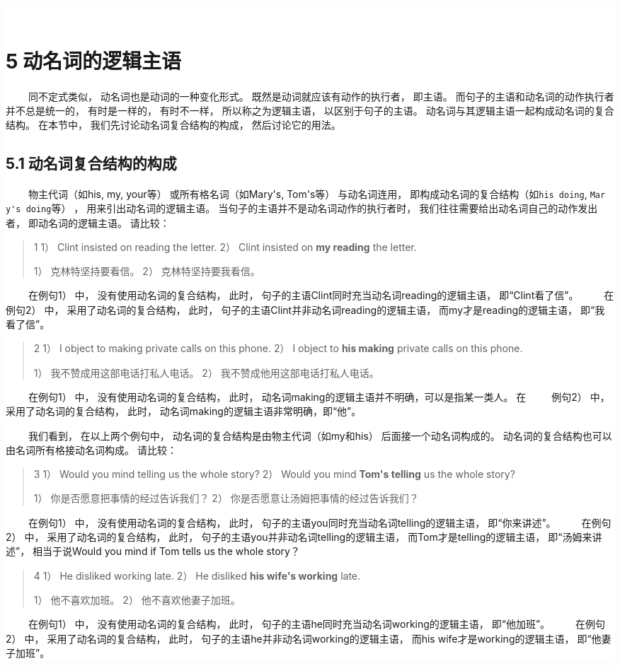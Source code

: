 





&emsp;
&emsp; 
# 5 动名词的逻辑主语
&emsp;&emsp; 同不定式类似， 动名词也是动词的一种变化形式。 既然是动词就应该有动作的执行者， 即主语。 而句子的主语和动名词的动作执行者并不总是统一的， 有时是一样的， 有时不一样， 所以称之为逻辑主语， 以区别于句子的主语。 动名词与其逻辑主语一起构成动名词的复合结构。 在本节中， 我们先讨论动名词复合结构的构成， 然后讨论它的用法。

## 5.1 动名词复合结构的构成
&emsp;&emsp; 物主代词（如his, my, your等） 或所有格名词（如Mary's, Tom's等） 与动名词连用， 即构成动名词的复合结构（如`his doing`, `Mary's doing`等） ， 用来引出动名词的逻辑主语。 当句子的主语并不是动名词动作的执行者时， 我们往往需要给出动名词自己的动作发出者， 即动名词的逻辑主语。 请比较：
> 1 
> 1） Clint insisted on reading the letter.
> 2） Clint insisted on **my reading** the letter.
> 
> 1） 克林特坚持要看信。
> 2） 克林特坚持要我看信。
> 
&emsp;&emsp; 在例句1） 中， 没有使用动名词的复合结构， 此时， 句子的主语Clint同时充当动名词reading的逻辑主语， 即“Clint看了信”。 
&emsp;&emsp; 在例句2） 中， 采用了动名词的复合结构， 此时， 句子的主语Clint并非动名词reading的逻辑主语， 而my才是reading的逻辑主语， 即“我看了信”。

> 2 
> 1） I object to making private calls on this phone.
> 2） I object to **his making** private calls on this phone.
> 
> 1） 我不赞成用这部电话打私人电话。
> 2） 我不赞成他用这部电话打私人电话。
> 
&emsp;&emsp; 在例句1） 中， 没有使用动名词的复合结构， 此时， 动名词making的逻辑主语并不明确，可以是指某一类人。 在
&emsp;&emsp; 例句2） 中， 采用了动名词的复合结构， 此时， 动名词making的逻辑主语非常明确，即“他”。

&emsp;&emsp; 我们看到， 在以上两个例句中， 动名词的复合结构是由物主代词（如my和his） 后面接一个动名词构成的。 动名词的复合结构也可以由名词所有格接动名词构成。 请比较：
> 3 
> 1） Would you mind telling us the whole story?
> 2） Would you mind **Tom's telling** us the whole story?
> 
> 1） 你是否愿意把事情的经过告诉我们？
> 2） 你是否愿意让汤姆把事情的经过告诉我们？
> 
&emsp;&emsp; 在例句1） 中， 没有使用动名词的复合结构， 此时， 句子的主语you同时充当动名词telling的逻辑主语， 即“你来讲述”。 
&emsp;&emsp; 在例句2） 中， 采用了动名词的复合结构， 此时， 句子的主语you并非动名词telling的逻辑主语， 而Tom才是telling的逻辑主语， 即“汤姆来讲述”， 相当于说Would you mind if Tom tells us the whole story？

> 4 
> 1） He disliked working late.
> 2） He disliked **his wife's working** late.
> 
> 1） 他不喜欢加班。
> 2） 他不喜欢他妻子加班。
> 
&emsp;&emsp; 在例句1） 中， 没有使用动名词的复合结构， 此时， 句子的主语he同时充当动名词working的逻辑主语， 即“他加班”。 
&emsp;&emsp; 在例句2） 中， 采用了动名词的复合结构， 此时， 句子的主语he并非动名词working的逻辑主语， 而his wife才是working的逻辑主语， 即“他妻子加班”。
